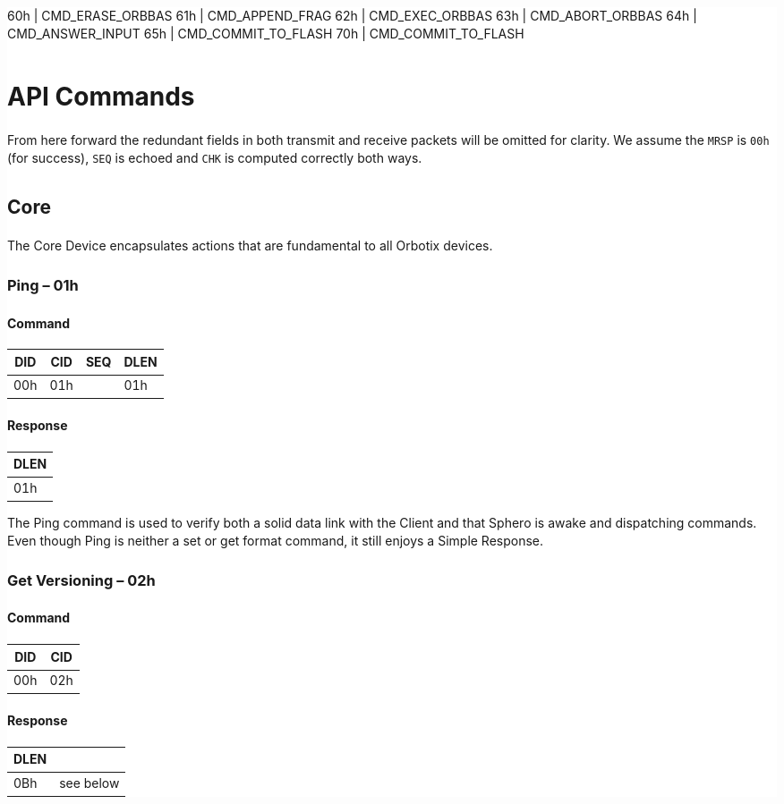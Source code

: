 60h | CMD_ERASE_ORBBAS
61h | CMD_APPEND_FRAG
62h | CMD_EXEC_ORBBAS
63h | CMD_ABORT_ORBBAS
64h | CMD_ANSWER_INPUT
65h | CMD_COMMIT_TO_FLASH
70h | CMD_COMMIT_TO_FLASH

# API Commands

From here forward the redundant fields in both transmit and receive packets will be omitted for clarity.
We assume the `MRSP` is `00h` (for success), `SEQ` is echoed and `CHK` is computed correctly both ways.

## Core

The Core Device encapsulates actions that are fundamental to all Orbotix devices.

### Ping – 01h

#### Command

>

DID | CID | SEQ   | DLEN
----|-----|-------|------
00h | 01h | <any> | 01h


#### Response

>

|DLEN|
|----|
|01h |

The Ping command is used to verify both a solid data link with the Client and that Sphero is awake and dispatching commands.
Even though Ping is neither a set or get format command, it still enjoys a Simple Response.

### Get Versioning – 02h

#### Command

DID | CID
----|----
00h | 02h

#### Response

DLEN | <data>
-----|-------
0Bh  | see below
